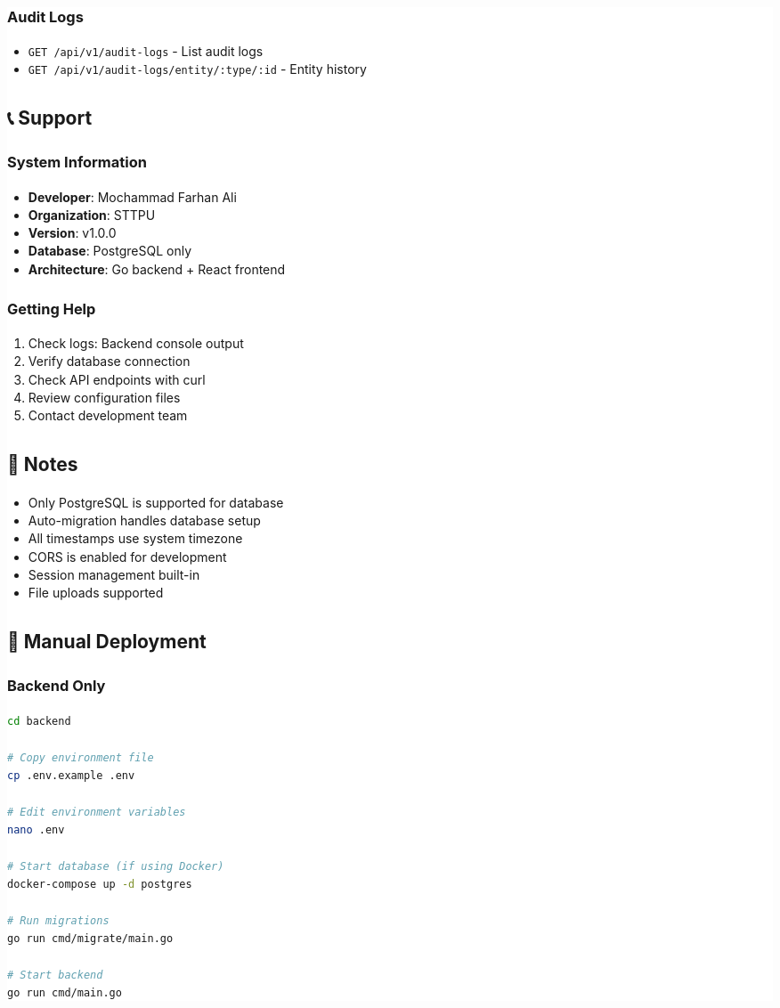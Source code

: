 ### Audit Logs
- `GET /api/v1/audit-logs` - List audit logs
- `GET /api/v1/audit-logs/entity/:type/:id` - Entity history

## 📞 Support

### System Information
- **Developer**: Mochammad Farhan Ali
- **Organization**: STTPU
- **Version**: v1.0.0
- **Database**: PostgreSQL only
- **Architecture**: Go backend + React frontend

### Getting Help
1. Check logs: Backend console output
2. Verify database connection
3. Check API endpoints with curl
4. Review configuration files
5. Contact development team

## 📝 Notes

- Only PostgreSQL is supported for database
- Auto-migration handles database setup
- All timestamps use system timezone
- CORS is enabled for development
- Session management built-in
- File uploads supported

## 🔧 Manual Deployment

### Backend Only
```bash
cd backend

# Copy environment file
cp .env.example .env

# Edit environment variables
nano .env

# Start database (if using Docker)
docker-compose up -d postgres

# Run migrations
go run cmd/migrate/main.go

# Start backend
go run cmd/main.go
```
